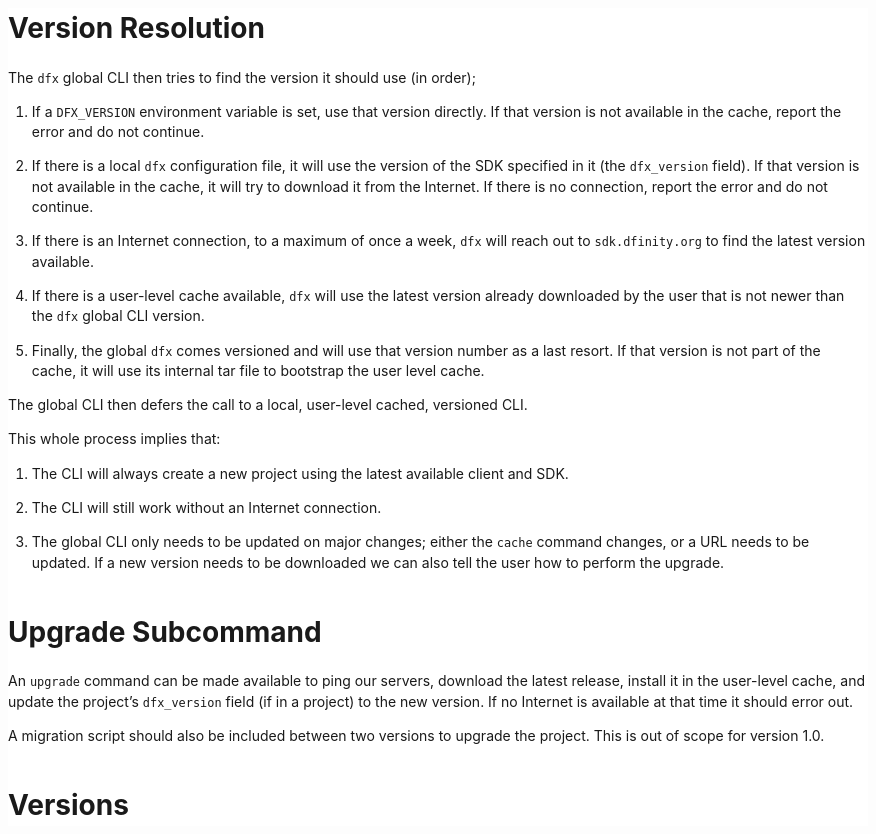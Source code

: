# Version Resolution

The `dfx` global CLI then tries to find the version it should use (in
order);

1.  If a `DFX_VERSION` environment variable is set, use that version
    directly. If that version is not available in the cache, report the
    error and do not continue.

2.  If there is a local `dfx` configuration file, it will use the
    version of the SDK specified in it (the `dfx_version` field). If
    that version is not available in the cache, it will try to download
    it from the Internet. If there is no connection, report the error
    and do not continue.

3.  If there is an Internet connection, to a maximum of once a week,
    `dfx` will reach out to `sdk.dfinity.org` to find the latest version
    available.

4.  If there is a user-level cache available, `dfx` will use the latest
    version already downloaded by the user that is not newer than the
    `dfx` global CLI version.

5.  Finally, the global `dfx` comes versioned and will use that version
    number as a last resort. If that version is not part of the cache,
    it will use its internal tar file to bootstrap the user level cache.

The global CLI then defers the call to a local, user-level cached,
versioned CLI.

This whole process implies that:

1.  The CLI will always create a new project using the latest available
    client and SDK.

2.  The CLI will still work without an Internet connection.

3.  The global CLI only needs to be updated on major changes; either the
    `cache` command changes, or a URL needs to be updated. If a new
    version needs to be downloaded we can also tell the user how to
    perform the upgrade.

# Upgrade Subcommand

An `upgrade` command can be made available to ping our servers, download
the latest release, install it in the user-level cache, and update the
project’s `dfx_version` field (if in a project) to the new version. If
no Internet is available at that time it should error out.

A migration script should also be included between two versions to
upgrade the project. This is out of scope for version 1.0.

# Versions
